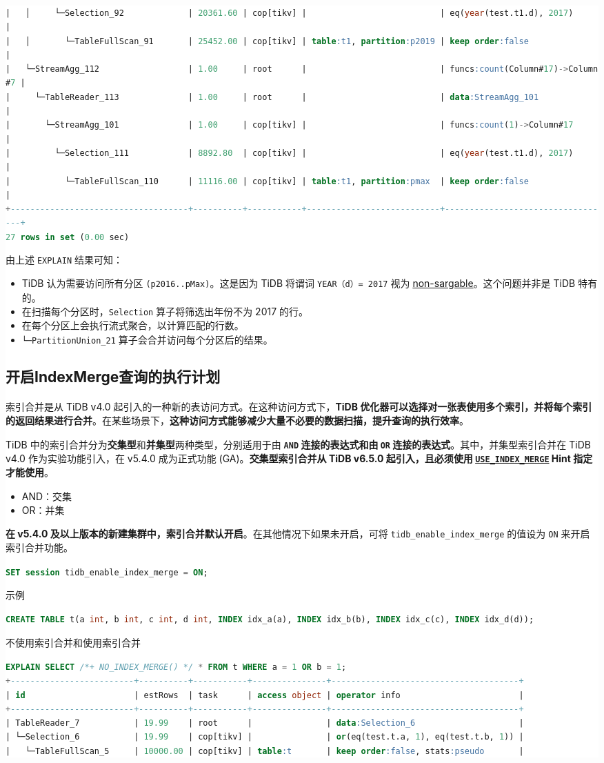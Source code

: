 ```sql
|   │     └─Selection_92             | 20361.60 | cop[tikv] |                           | eq(year(test.t1.d), 2017)        |
|   │       └─TableFullScan_91       | 25452.00 | cop[tikv] | table:t1, partition:p2019 | keep order:false                 |
|   └─StreamAgg_112                  | 1.00     | root      |                           | funcs:count(Column#17)->Column#7 |
|     └─TableReader_113              | 1.00     | root      |                           | data:StreamAgg_101               |
|       └─StreamAgg_101              | 1.00     | cop[tikv] |                           | funcs:count(1)->Column#17        |
|         └─Selection_111            | 8892.80  | cop[tikv] |                           | eq(year(test.t1.d), 2017)        |
|           └─TableFullScan_110      | 11116.00 | cop[tikv] | table:t1, partition:pmax  | keep order:false                 |
+------------------------------------+----------+-----------+---------------------------+----------------------------------+
27 rows in set (0.00 sec)
```

由上述 `EXPLAIN` 结果可知：

- TiDB 认为需要访问所有分区 `(p2016..pMax)`。这是因为 TiDB 将谓词 `YEAR（d）= 2017` 视为 [non-sargable](https://en.wikipedia.org/wiki/Sargable)。这个问题并非是 TiDB 特有的。
- 在扫描每个分区时，`Selection` 算子将筛选出年份不为 2017 的行。
- 在每个分区上会执行流式聚合，以计算匹配的行数。
- `└─PartitionUnion_21` 算子会合并访问每个分区后的结果。

## 开启IndexMerge查询的执行计划

索引合并是从 TiDB v4.0 起引入的一种新的表访问方式。在这种访问方式下，**TiDB 优化器可以选择对一张表使用多个索引，并将每个索引的返回结果进行合并**。在某些场景下，**这种访问方式能够减少大量不必要的数据扫描，提升查询的执行效率**。

TiDB 中的索引合并分为**交集型**和**并集型**两种类型，分别适用于由 **`AND` 连接的表达式和由 `OR` 连接的表达式**。其中，并集型索引合并在 TiDB v4.0 作为实验功能引入，在 v5.4.0 成为正式功能 (GA)。**交集型索引合并从 TiDB v6.5.0 起引入，且必须使用 [`USE_INDEX_MERGE`](https://docs.pingcap.com/zh/tidb/v6.5/optimizer-hints#use_index_merget1_name-idx1_name--idx2_name-) Hint 指定才能使用**。

- AND：交集
- OR：并集

**在 v5.4.0 及以上版本的新建集群中，索引合并默认开启**。在其他情况下如果未开启，可将 `tidb_enable_index_merge` 的值设为 `ON` 来开启索引合并功能。

```sql
SET session tidb_enable_index_merge = ON;
```

示例

```sql
CREATE TABLE t(a int, b int, c int, d int, INDEX idx_a(a), INDEX idx_b(b), INDEX idx_c(c), INDEX idx_d(d));
```

不使用索引合并和使用索引合并

```sql
EXPLAIN SELECT /*+ NO_INDEX_MERGE() */ * FROM t WHERE a = 1 OR b = 1;
+-------------------------+----------+-----------+---------------+--------------------------------------+
| id                      | estRows  | task      | access object | operator info                        |
+-------------------------+----------+-----------+---------------+--------------------------------------+
| TableReader_7           | 19.99    | root      |               | data:Selection_6                     |
| └─Selection_6           | 19.99    | cop[tikv] |               | or(eq(test.t.a, 1), eq(test.t.b, 1)) |
|   └─TableFullScan_5     | 10000.00 | cop[tikv] | table:t       | keep order:false, stats:pseudo       |
```